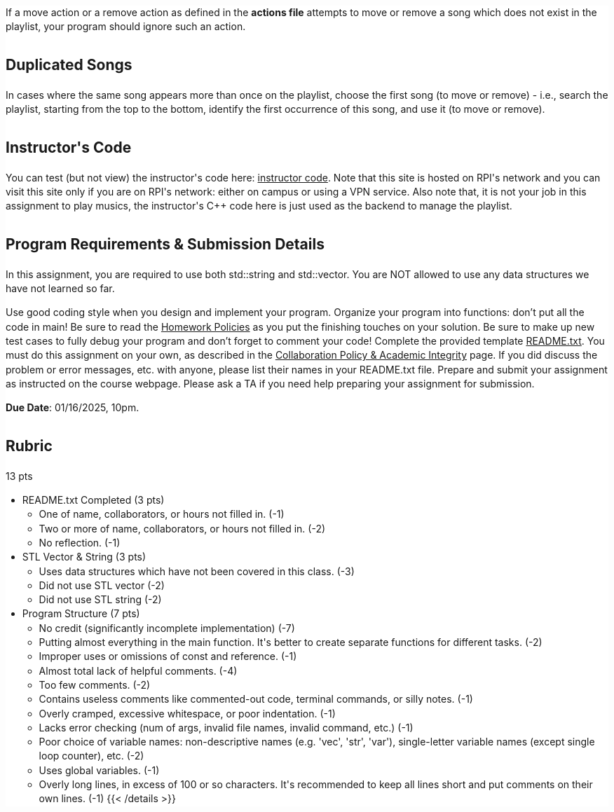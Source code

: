 If a move action or a remove action as defined in the **actions file** attempts to move or remove a song which does not exist in the playlist, your program should ignore such an action.

## Duplicated Songs

In cases where the same song appears more than once on the playlist, choose the first song (to move or remove) - i.e., search the playlist, starting from the top to the bottom, identify the first occurrence of this song, and use it (to move or remove).

## Instructor's Code

You can test (but not view) the instructor's code here: [instructor code](http://ds.cs.rpi.edu/hws/playlists/). Note that this site is hosted on RPI's network and you can visit this site only if you are on RPI's network: either on campus or using a VPN service. Also note that, it is not your job in this assignment to play musics, the instructor's C++ code here is just used as the backend to manage the playlist.

## Program Requirements & Submission Details

In this assignment, you are required to use both std::string and std::vector. You are NOT allowed to use any data structures we have not learned so far.

Use good coding style when you design and implement your program. Organize your program into functions: don’t put all the code in main! Be sure to read the [Homework Policies](https://www.cs.rpi.edu/academics/courses/spring25/csci1200/homework_policies.php) as you put the finishing touches on your solution. Be sure to make up new test cases to fully debug your program and don’t forget to comment your code! Complete the provided template [README.txt](./README.txt). You must do this assignment on your own, as described in the [Collaboration Policy & Academic Integrity](https://www.cs.rpi.edu/academics/courses/spring25/csci1200/academic_integrity.php) page. If you did discuss the problem or error messages, etc. with anyone, please list their names in your README.txt file. Prepare and submit your assignment as instructed on the course webpage. Please ask a TA if you need help preparing your assignment for submission.

**Due Date**: 01/16/2025, 10pm.

## Rubric

13 pts
- README.txt Completed (3 pts)
  - One of name, collaborators, or hours not filled in. (-1)
  - Two or more of name, collaborators, or hours not filled in. (-2)
  - No reflection. (-1)
- STL Vector & String (3 pts)
  - Uses data structures which have not been covered in this class. (-3)
  - Did not use STL vector (-2)
  - Did not use STL string (-2)
- Program Structure (7 pts)
  - No credit (significantly incomplete implementation) (-7)
  - Putting almost everything in the main function. It's better to create separate functions for different tasks. (-2)
  - Improper uses or omissions of const and reference. (-1)
  - Almost total lack of helpful comments. (-4)
  - Too few comments. (-2)
  - Contains useless comments like commented-out code, terminal commands, or silly notes. (-1)
  - Overly cramped, excessive whitespace, or poor indentation. (-1)
  - Lacks error checking (num of args, invalid file names, invalid command, etc.) (-1)
  - Poor choice of variable names: non-descriptive names (e.g. 'vec', 'str', 'var'), single-letter variable names (except single loop counter), etc. (-2)
  - Uses global variables. (-1)
  - Overly long lines, in excess of 100 or so characters. It's recommended to keep all lines short and put comments on their own lines. (-1)
{{< /details >}}
